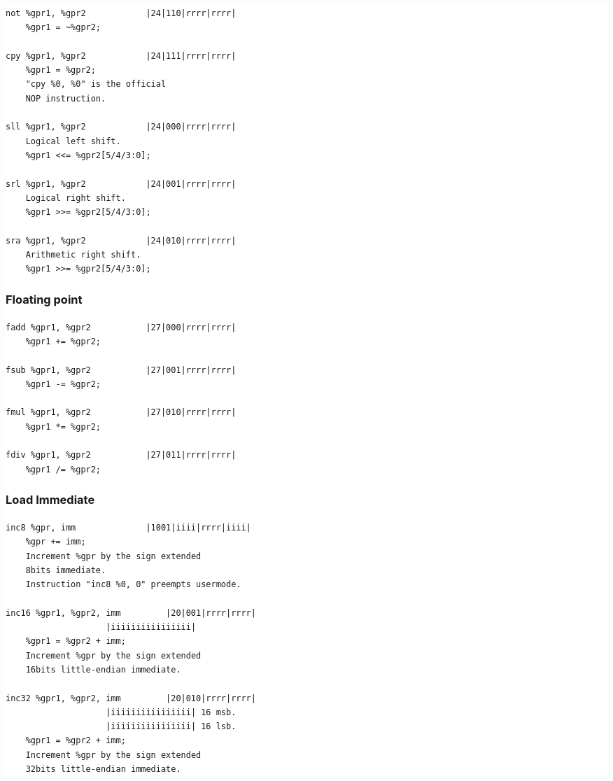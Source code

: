 	not %gpr1, %gpr2			|24|110|rrrr|rrrr|
		%gpr1 = ~%gpr2;

	cpy %gpr1, %gpr2			|24|111|rrrr|rrrr|
		%gpr1 = %gpr2;
		"cpy %0, %0" is the official
		NOP instruction.

	sll %gpr1, %gpr2			|24|000|rrrr|rrrr|
		Logical left shift.
		%gpr1 <<= %gpr2[5/4/3:0];

	srl %gpr1, %gpr2			|24|001|rrrr|rrrr|
		Logical right shift.
		%gpr1 >>= %gpr2[5/4/3:0];

	sra %gpr1, %gpr2			|24|010|rrrr|rrrr|
		Arithmetic right shift.
		%gpr1 >>= %gpr2[5/4/3:0];


### Floating point

	fadd %gpr1, %gpr2			|27|000|rrrr|rrrr|
		%gpr1 += %gpr2;

	fsub %gpr1, %gpr2			|27|001|rrrr|rrrr|
		%gpr1 -= %gpr2;

	fmul %gpr1, %gpr2			|27|010|rrrr|rrrr|
		%gpr1 *= %gpr2;

	fdiv %gpr1, %gpr2			|27|011|rrrr|rrrr|
		%gpr1 /= %gpr2;


### Load Immediate

	inc8 %gpr, imm				|1001|iiii|rrrr|iiii|
		%gpr += imm;
		Increment %gpr by the sign extended
		8bits immediate.
		Instruction "inc8 %0, 0" preempts usermode.

	inc16 %gpr1, %gpr2, imm			|20|001|rrrr|rrrr|
						|iiiiiiiiiiiiiiii|
		%gpr1 = %gpr2 + imm;
		Increment %gpr by the sign extended
		16bits little-endian immediate.

	inc32 %gpr1, %gpr2, imm			|20|010|rrrr|rrrr|
						|iiiiiiiiiiiiiiii| 16 msb.
						|iiiiiiiiiiiiiiii| 16 lsb.
		%gpr1 = %gpr2 + imm;
		Increment %gpr by the sign extended
		32bits little-endian immediate.
